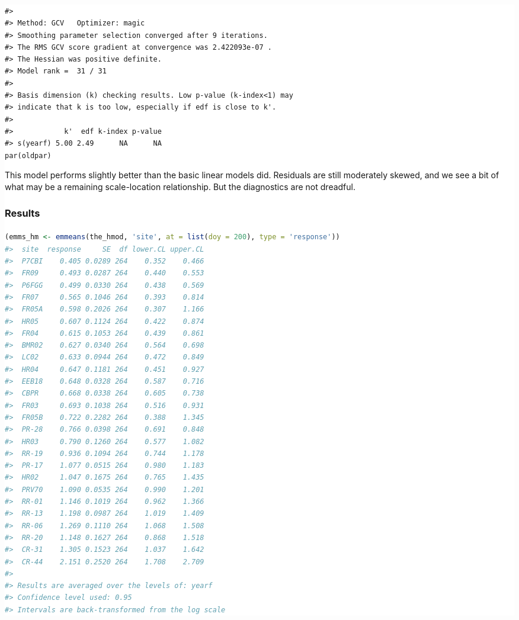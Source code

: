     #> 
    #> Method: GCV   Optimizer: magic
    #> Smoothing parameter selection converged after 9 iterations.
    #> The RMS GCV score gradient at convergence was 2.422093e-07 .
    #> The Hessian was positive definite.
    #> Model rank =  31 / 31 
    #> 
    #> Basis dimension (k) checking results. Low p-value (k-index<1) may
    #> indicate that k is too low, especially if edf is close to k'.
    #> 
    #>            k'  edf k-index p-value
    #> s(yearf) 5.00 2.49      NA      NA
    par(oldpar)

This model performs slightly better than the basic linear models did.
Residuals are still moderately skewed, and we see a bit of what may be a
remaining scale-location relationship. But the diagnostics are not
dreadful.

### Results

``` r
(emms_hm <- emmeans(the_hmod, 'site', at = list(doy = 200), type = 'response'))
#>  site  response     SE  df lower.CL upper.CL
#>  P7CBI    0.405 0.0289 264    0.352    0.466
#>  FR09     0.493 0.0287 264    0.440    0.553
#>  P6FGG    0.499 0.0330 264    0.438    0.569
#>  FR07     0.565 0.1046 264    0.393    0.814
#>  FR05A    0.598 0.2026 264    0.307    1.166
#>  HR05     0.607 0.1124 264    0.422    0.874
#>  FR04     0.615 0.1053 264    0.439    0.861
#>  BMR02    0.627 0.0340 264    0.564    0.698
#>  LC02     0.633 0.0944 264    0.472    0.849
#>  HR04     0.647 0.1181 264    0.451    0.927
#>  EEB18    0.648 0.0328 264    0.587    0.716
#>  CBPR     0.668 0.0338 264    0.605    0.738
#>  FR03     0.693 0.1038 264    0.516    0.931
#>  FR05B    0.722 0.2282 264    0.388    1.345
#>  PR-28    0.766 0.0398 264    0.691    0.848
#>  HR03     0.790 0.1260 264    0.577    1.082
#>  RR-19    0.936 0.1094 264    0.744    1.178
#>  PR-17    1.077 0.0515 264    0.980    1.183
#>  HR02     1.047 0.1675 264    0.765    1.435
#>  PRV70    1.090 0.0535 264    0.990    1.201
#>  RR-01    1.146 0.1019 264    0.962    1.366
#>  RR-13    1.198 0.0987 264    1.019    1.409
#>  RR-06    1.269 0.1110 264    1.068    1.508
#>  RR-20    1.148 0.1627 264    0.868    1.518
#>  CR-31    1.305 0.1523 264    1.037    1.642
#>  CR-44    2.151 0.2520 264    1.708    2.709
#> 
#> Results are averaged over the levels of: yearf 
#> Confidence level used: 0.95 
#> Intervals are back-transformed from the log scale
```
